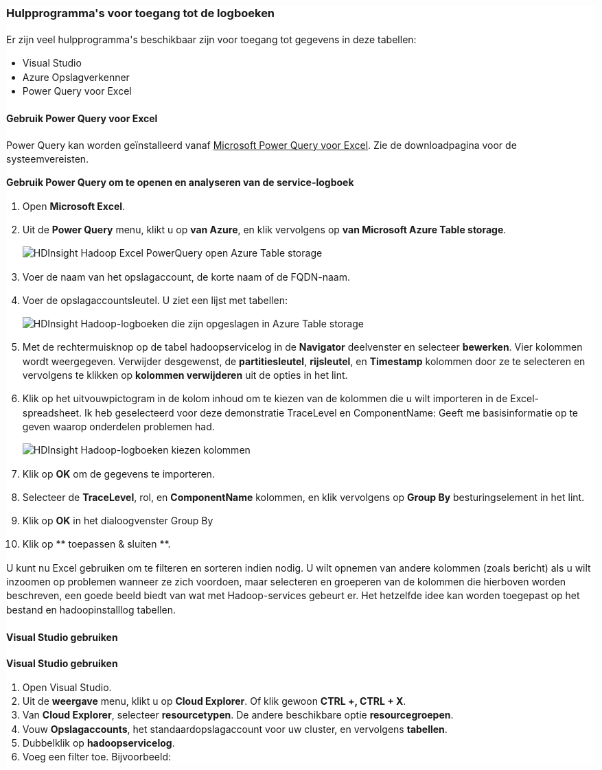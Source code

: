 ### <a name="tools-for-accessing-the-logs"></a>Hulpprogramma's voor toegang tot de logboeken
Er zijn veel hulpprogramma's beschikbaar zijn voor toegang tot gegevens in deze tabellen:

* Visual Studio
* Azure Opslagverkenner
* Power Query voor Excel

#### <a name="use-power-query-for-excel"></a>Gebruik Power Query voor Excel
Power Query kan worden geïnstalleerd vanaf [Microsoft Power Query voor Excel](https://www.microsoft.com/en-us/download/details.aspx?id=39379). Zie de downloadpagina voor de systeemvereisten.

**Gebruik Power Query om te openen en analyseren van de service-logboek**

1. Open **Microsoft Excel**.
2. Uit de **Power Query** menu, klikt u op **van Azure**, en klik vervolgens op **van Microsoft Azure Table storage**.
   
    ![HDInsight Hadoop Excel PowerQuery open Azure Table storage](./media/apache-hadoop-debug-jobs/hdinsight-hadoop-analyze-logs-using-excel-power-query-open.png)
3. Voer de naam van het opslagaccount, de korte naam of de FQDN-naam.
4. Voer de opslagaccountsleutel. U ziet een lijst met tabellen:
   
    ![HDInsight Hadoop-logboeken die zijn opgeslagen in Azure Table storage](./media/apache-hadoop-debug-jobs/hdinsight-hadoop-analyze-logs-table-names.png)
5. Met de rechtermuisknop op de tabel hadoopservicelog in de **Navigator** deelvenster en selecteer **bewerken**. Vier kolommen wordt weergegeven. Verwijder desgewenst, de **partitiesleutel**, **rijsleutel**, en **Timestamp** kolommen door ze te selecteren en vervolgens te klikken op **kolommen verwijderen** uit de opties in het lint.
6. Klik op het uitvouwpictogram in de kolom inhoud om te kiezen van de kolommen die u wilt importeren in de Excel-spreadsheet. Ik heb geselecteerd voor deze demonstratie TraceLevel en ComponentName: Geeft me basisinformatie op te geven waarop onderdelen problemen had.
   
    ![HDInsight Hadoop-logboeken kiezen kolommen](./media/apache-hadoop-debug-jobs/hdinsight-hadoop-analyze-logs-using-excel-power-query-filter.png)
7. Klik op **OK** om de gegevens te importeren.
8. Selecteer de **TraceLevel**, rol, en **ComponentName** kolommen, en klik vervolgens op **Group By** besturingselement in het lint.
9. Klik op **OK** in het dialoogvenster Group By
10. Klik op ** toepassen & sluiten **.

U kunt nu Excel gebruiken om te filteren en sorteren indien nodig. U wilt opnemen van andere kolommen (zoals bericht) als u wilt inzoomen op problemen wanneer ze zich voordoen, maar selecteren en groeperen van de kolommen die hierboven worden beschreven, een goede beeld biedt van wat met Hadoop-services gebeurt er. Het hetzelfde idee kan worden toegepast op het bestand en hadoopinstalllog tabellen.

#### <a name="use-visual-studio"></a>Visual Studio gebruiken
**Visual Studio gebruiken**

1. Open Visual Studio.
2. Uit de **weergave** menu, klikt u op **Cloud Explorer**. Of klik gewoon **CTRL +\, CTRL + X**.
3. Van **Cloud Explorer**, selecteer **resourcetypen**.  De andere beschikbare optie **resourcegroepen**.
4. Vouw **Opslagaccounts**, het standaardopslagaccount voor uw cluster, en vervolgens **tabellen**.
5. Dubbelklik op **hadoopservicelog**.
6. Voeg een filter toe. Bijvoorbeeld:
   